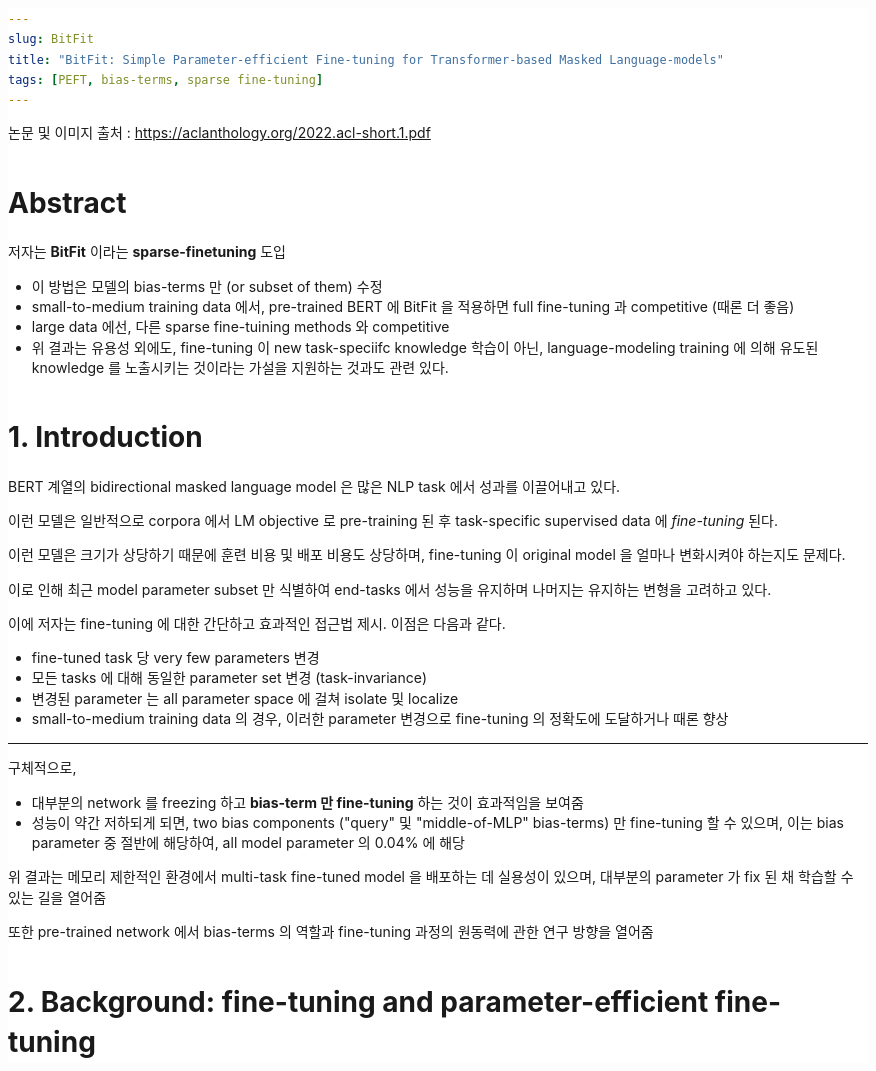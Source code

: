 ```yaml
---
slug: BitFit
title: "BitFit: Simple Parameter-efficient Fine-tuning for Transformer-based Masked Language-models"
tags: [PEFT, bias-terms, sparse fine-tuning]
---
```


논문 및 이미지 출처 : <https://aclanthology.org/2022.acl-short.1.pdf>

# Abstract

저자는 **BitFit** 이라는 **sparse-finetuning** 도입

- 이 방법은 모델의 bias-terms 만 (or subset of them) 수정
- small-to-medium training data 에서, pre-trained BERT 에 BitFit 을 적용하면 full fine-tuning 과 competitive (때론 더 좋음)
- large data 에선, 다른 sparse fine-tuining methods 와 competitive
- 위 결과는 유용성 외에도, fine-tuning 이 new task-speciifc knowledge 학습이 아닌, language-modeling training 에 의해 유도된 knowledge 를 노출시키는 것이라는 가설을 지원하는 것과도 관련 있다.

# 1. Introduction

BERT 계열의 bidirectional masked language model 은 많은 NLP task 에서 성과를 이끌어내고 있다.

이런 모델은 일반적으로 corpora 에서 LM objective 로 pre-training 된 후 task-specific supervised data 에 _fine-tuning_ 된다.

이런 모델은 크기가 상당하기 때문에 훈련 비용 및 배포 비용도 상당하며, fine-tuning 이 original model 을 얼마나 변화시켜야 하는지도 문제다.

이로 인해 최근 model parameter subset 만 식별하여 end-tasks 에서 성능을 유지하며 나머지는 유지하는 변형을 고려하고 있다.

이에 저자는 fine-tuning 에 대한 간단하고 효과적인 접근법 제시. 이점은 다음과 같다.

- fine-tuned task 당 very few parameters 변경
- 모든 tasks 에 대해 동일한 parameter set 변경 (task-invariance)
- 변경된 parameter 는 all parameter space 에 걸쳐 isolate 및 localize
- small-to-medium training data 의 경우, 이러한 parameter 변경으로 fine-tuning 의 정확도에 도달하거나 때론 향상

---

구체적으로,

- 대부분의 network 를 freezing 하고 **bias-term 만 fine-tuning** 하는 것이 효과적임을 보여줌
- 성능이 약간 저하되게 되면, two bias components ("query" 및 "middle-of-MLP" bias-terms) 만 fine-tuning 할 수 있으며, 이는 bias parameter 중 절반에 해당하여, all model parameter 의 0.04% 에 해당

위 결과는 메모리 제한적인 환경에서 multi-task fine-tuned model 을 배포하는 데 실용성이 있으며, 대부분의 parameter 가 fix 된 채 학습할 수 있는 길을 열어줌

또한 pre-trained network 에서 bias-terms 의 역할과 fine-tuning 과정의 원동력에 관한 연구 방향을 열어줌

# 2. Background: fine-tuning and parameter-efficient fine-tuning
